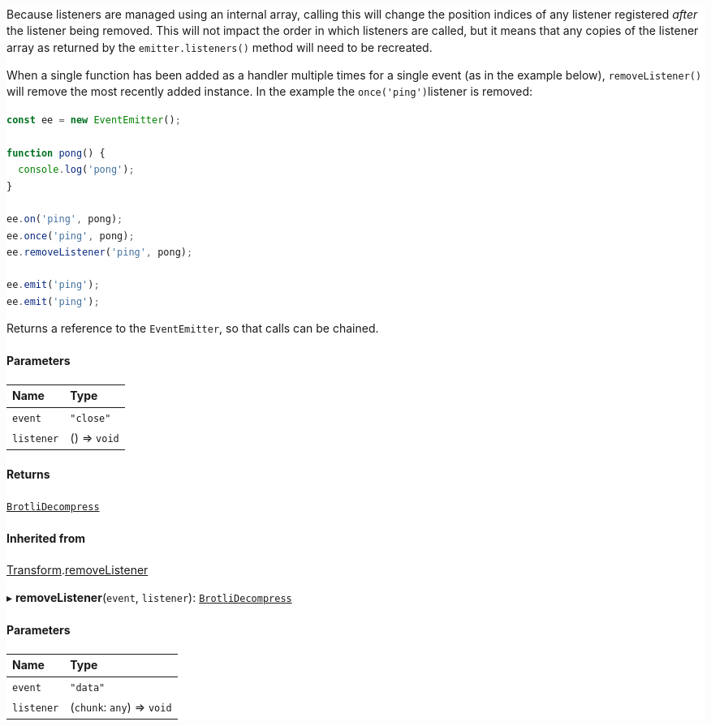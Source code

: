 Because listeners are managed using an internal array, calling this will
change the position indices of any listener registered _after_ the listener
being removed. This will not impact the order in which listeners are called,
but it means that any copies of the listener array as returned by
the `emitter.listeners()` method will need to be recreated.

When a single function has been added as a handler multiple times for a single
event (as in the example below), `removeListener()` will remove the most
recently added instance. In the example the `once('ping')`listener is removed:

```js
const ee = new EventEmitter();

function pong() {
  console.log('pong');
}

ee.on('ping', pong);
ee.once('ping', pong);
ee.removeListener('ping', pong);

ee.emit('ping');
ee.emit('ping');
```

Returns a reference to the `EventEmitter`, so that calls can be chained.

#### Parameters

| Name | Type |
| :------ | :------ |
| `event` | ``"close"`` |
| `listener` | () => `void` |

#### Returns

[`BrotliDecompress`](https://oven-sh.github.io/bun-types/interfaces/zlib_.BrotliDecompress-1.md)

#### Inherited from

[Transform](https://oven-sh.github.io/bun-types/classes/stream_.Transform.md).[removeListener](https://oven-sh.github.io/bun-types/classes/stream_.Transform.md#removelistener)

▸ **removeListener**(`event`, `listener`): [`BrotliDecompress`](https://oven-sh.github.io/bun-types/interfaces/zlib_.BrotliDecompress-1.md)

#### Parameters

| Name | Type |
| :------ | :------ |
| `event` | ``"data"`` |
| `listener` | (`chunk`: `any`) => `void` |
